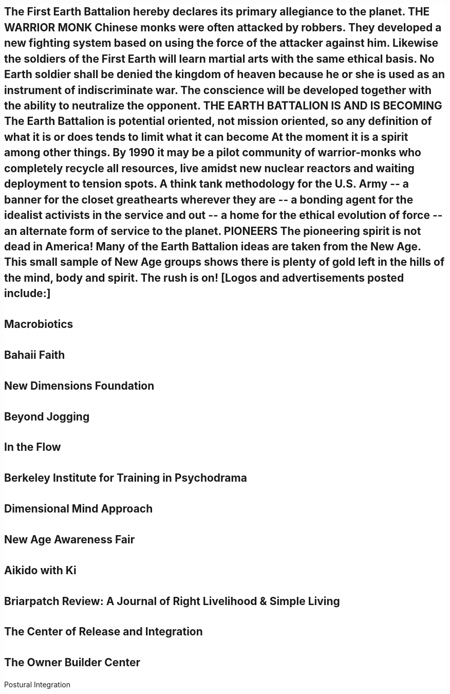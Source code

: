 The First Earth Battalion hereby
declares its primary allegiance to the planet.
THE WARRIOR MONK
Chinese monks were often attacked by robbers.
They developed a new fighting system
based on using the force of the attacker against him. Likewise
the soldiers of the First Earth will learn martial arts with the
same ethical basis.
No Earth soldier shall be denied the
kingdom of heaven because he or she is used as an instrument of
indiscriminate war.
The conscience will be developed
together with the ability to neutralize the opponent.
THE EARTH BATTALION IS AND IS
BECOMING
The Earth Battalion is potential oriented, not mission oriented,
so any definition of what it is or does tends to limit what it
can become
At the moment it is a spirit among other things.
By 1990 it may be a pilot community of warrior-monks who
completely recycle all resources, live amidst new nuclear
reactors and waiting deployment to tension spots.
A think tank methodology for the
U.S. Army -- a banner for the closet greathearts wherever they
are -- a bonding agent for the idealist activists in the service
and out -- a home for the ethical evolution of force -- an
alternate form of service to the planet.
PIONEERS
The pioneering spirit is not dead in America! Many of the Earth
Battalion ideas are taken from
the New Age.
This small sample of New Age groups
shows there is plenty of gold left in the hills of the mind,
body and spirit. The rush is on!
[Logos and advertisements posted include:]
-
Macrobiotics
-
Bahaii Faith
-
New Dimensions Foundation
-
Beyond Jogging
-
In the Flow
-
Berkeley Institute for
Training in Psychodrama
-
Dimensional Mind Approach
-
New Age Awareness Fair
-
Aikido with Ki
-
Briarpatch Review: A Journal
of Right Livelihood & Simple Living
-
The Center of Release and
Integration
-
The Owner Builder Center
-
Postural Integration